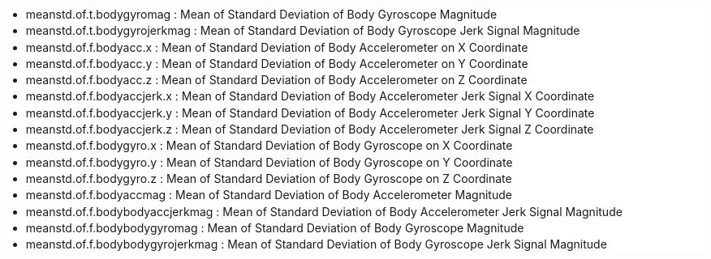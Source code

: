 *	meanstd.of.t.bodygyromag : Mean of Standard Deviation of Body Gyroscope Magnitude 
*	meanstd.of.t.bodygyrojerkmag : Mean of Standard Deviation of Body Gyroscope Jerk Signal Magnitude
*	meanstd.of.f.bodyacc.x : Mean of Standard Deviation of Body Accelerometer on  X Coordinate
*	meanstd.of.f.bodyacc.y : Mean of Standard Deviation of Body Accelerometer on  Y Coordinate
*	meanstd.of.f.bodyacc.z : Mean of Standard Deviation of Body Accelerometer on  Z Coordinate
*	meanstd.of.f.bodyaccjerk.x : Mean of Standard Deviation of Body Accelerometer Jerk Signal X Coordinate
*	meanstd.of.f.bodyaccjerk.y : Mean of Standard Deviation of Body Accelerometer Jerk Signal Y Coordinate
*	meanstd.of.f.bodyaccjerk.z : Mean of Standard Deviation of Body Accelerometer Jerk Signal Z Coordinate
*	meanstd.of.f.bodygyro.x : Mean of Standard Deviation of Body Gyroscope on  X Coordinate
*	meanstd.of.f.bodygyro.y : Mean of Standard Deviation of Body Gyroscope on  Y Coordinate
*	meanstd.of.f.bodygyro.z : Mean of Standard Deviation of Body Gyroscope on  Z Coordinate
*	meanstd.of.f.bodyaccmag : Mean of Standard Deviation of Body Accelerometer Magnitude 
*	meanstd.of.f.bodybodyaccjerkmag : Mean of Standard Deviation of Body Accelerometer Jerk Signal Magnitude
*	meanstd.of.f.bodybodygyromag : Mean of Standard Deviation of Body Gyroscope Magnitude 
*	meanstd.of.f.bodybodygyrojerkmag : Mean of Standard Deviation of Body Gyroscope Jerk Signal Magnitude


